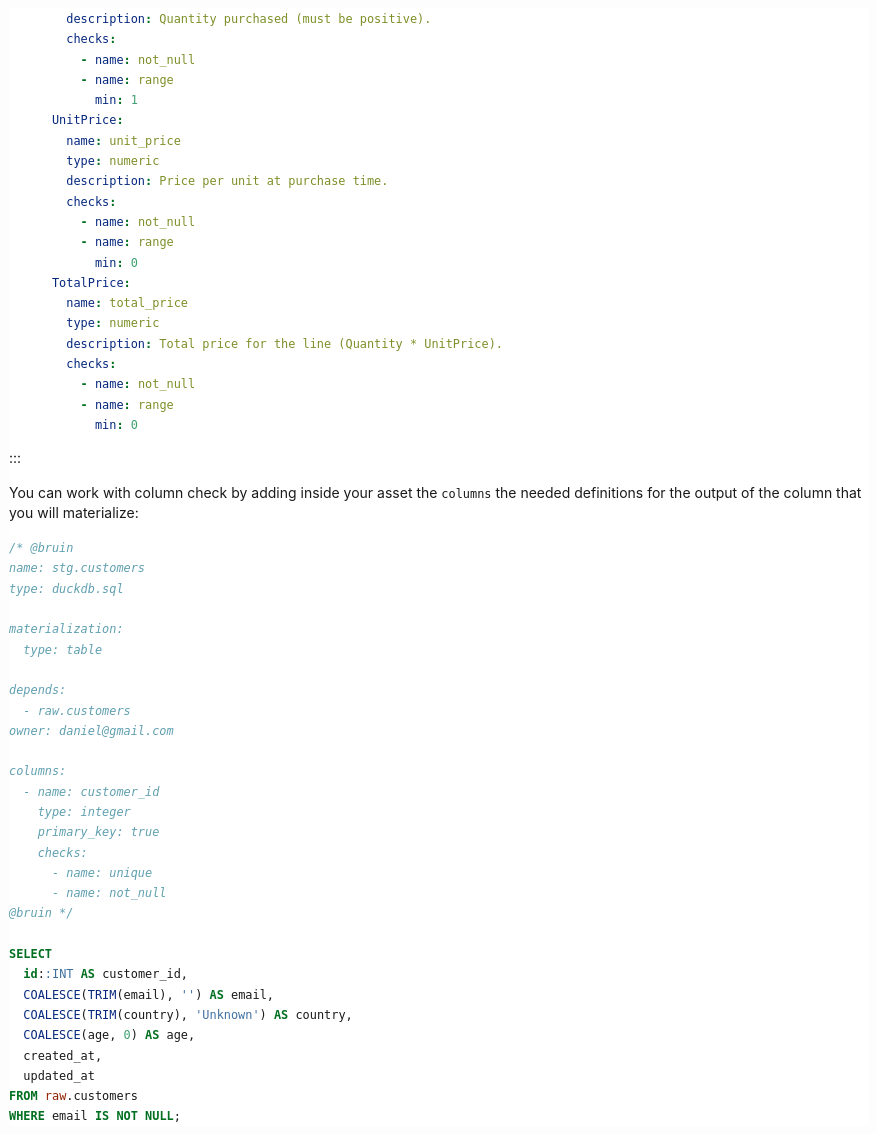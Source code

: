 ```yaml [glossary.yml]
        description: Quantity purchased (must be positive).
        checks:
          - name: not_null
          - name: range
            min: 1
      UnitPrice:
        name: unit_price
        type: numeric
        description: Price per unit at purchase time.
        checks:
          - name: not_null
          - name: range
            min: 0
      TotalPrice:
        name: total_price
        type: numeric
        description: Total price for the line (Quantity * UnitPrice).
        checks:
          - name: not_null
          - name: range
            min: 0

```
:::


You can work with column check by adding inside your asset the `columns` the needed definitions for the output of the column that you will materialize:

```sql {12-18} [orders-performance/assets/staging/stg.customers.asset.sql]
/* @bruin
name: stg.customers
type: duckdb.sql

materialization:
  type: table

depends:
  - raw.customers
owner: daniel@gmail.com

columns: 
  - name: customer_id 
    type: integer
    primary_key: true
    checks:
      - name: unique
      - name: not_null
@bruin */

SELECT 
  id::INT AS customer_id, 
  COALESCE(TRIM(email), '') AS email,
  COALESCE(TRIM(country), 'Unknown') AS country,
  COALESCE(age, 0) AS age,
  created_at,
  updated_at
FROM raw.customers
WHERE email IS NOT NULL;
```
